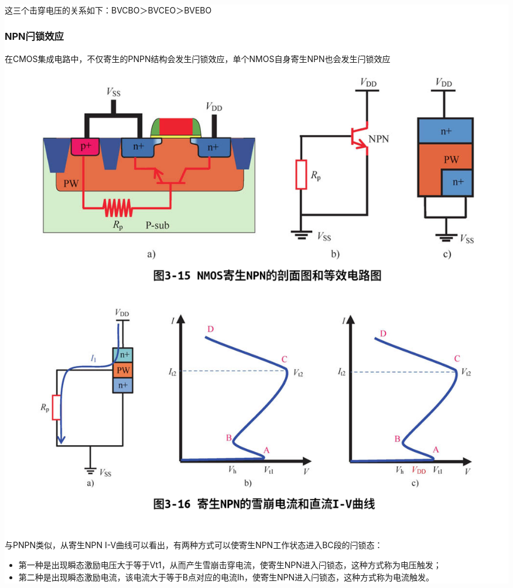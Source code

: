 这三个击穿电压的关系如下：BVCBO＞BVCEO＞BVEBO



### NPN闩锁效应

在CMOS集成电路中，不仅寄生的PNPN结构会发生闩锁效应，单个NMOS自身寄生NPN也会发生闩锁效应

![image-20250802110535053](esd-latchup/image-20250802110535053.png)

与PNPN类似，从寄生NPN I-V曲线可以看出，有两种方式可以使寄生NPN工作状态进入BC段的闩锁态：

- 第一种是出现瞬态激励电压大于等于Vt1，从而产生雪崩击穿电流，使寄生NPN进入闩锁态，这种方式称为电压触发；
- 第二种是出现瞬态激励电流，该电流大于等于B点对应的电流Ih，使寄生NPN进入闩锁态，这种方式称为电流触发。
